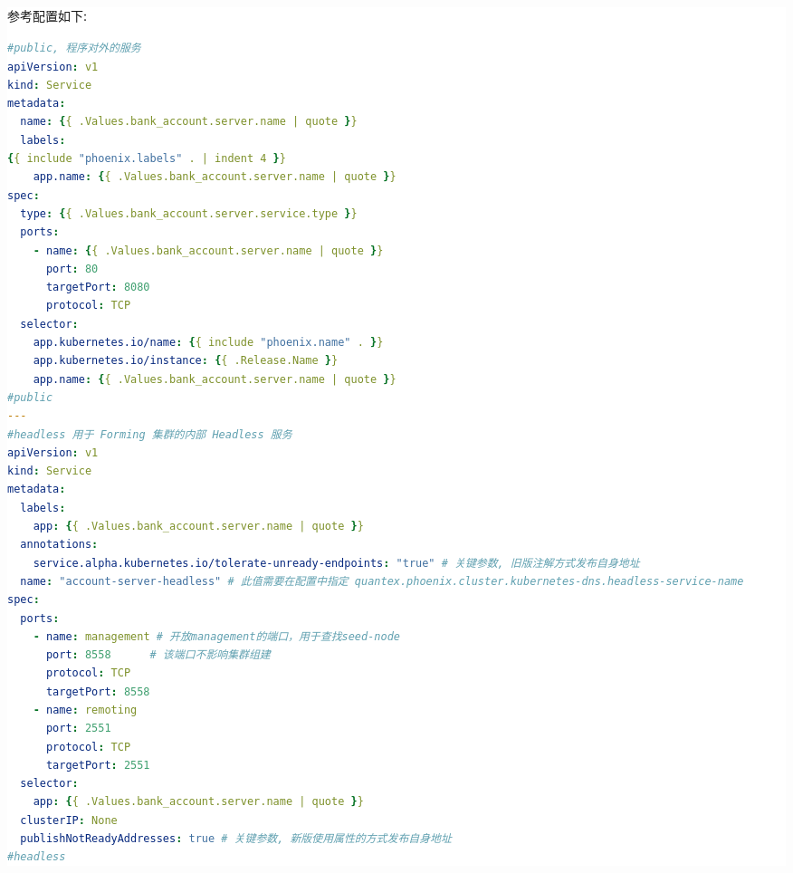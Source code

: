 参考配置如下:

```yaml
#public, 程序对外的服务
apiVersion: v1
kind: Service
metadata:
  name: {{ .Values.bank_account.server.name | quote }}
  labels:
{{ include "phoenix.labels" . | indent 4 }}
    app.name: {{ .Values.bank_account.server.name | quote }}
spec:
  type: {{ .Values.bank_account.server.service.type }}
  ports:
    - name: {{ .Values.bank_account.server.name | quote }}
      port: 80
      targetPort: 8080
      protocol: TCP
  selector:
    app.kubernetes.io/name: {{ include "phoenix.name" . }}
    app.kubernetes.io/instance: {{ .Release.Name }}
    app.name: {{ .Values.bank_account.server.name | quote }}
#public
---
#headless 用于 Forming 集群的内部 Headless 服务
apiVersion: v1
kind: Service
metadata:
  labels:
    app: {{ .Values.bank_account.server.name | quote }}
  annotations:
    service.alpha.kubernetes.io/tolerate-unready-endpoints: "true" # 关键参数, 旧版注解方式发布自身地址
  name: "account-server-headless" # 此值需要在配置中指定 quantex.phoenix.cluster.kubernetes-dns.headless-service-name
spec:
  ports:
    - name: management # 开放management的端口，用于查找seed-node
      port: 8558      # 该端口不影响集群组建
      protocol: TCP
      targetPort: 8558
    - name: remoting
      port: 2551
      protocol: TCP
      targetPort: 2551
  selector:
    app: {{ .Values.bank_account.server.name | quote }}
  clusterIP: None
  publishNotReadyAddresses: true # 关键参数, 新版使用属性的方式发布自身地址
#headless

```
